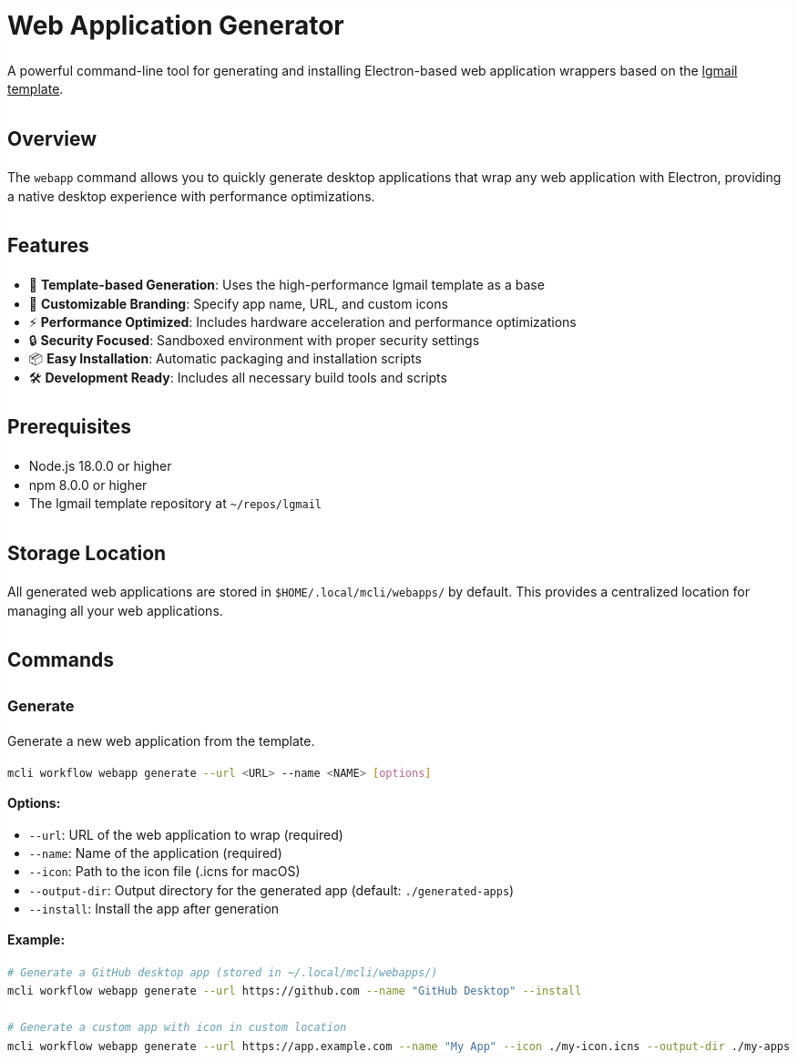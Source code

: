 # Web Application Generator

A powerful command-line tool for generating and installing Electron-based web application wrappers based on the [lgmail template](https://github.com/gwicho38/lgmail).

## Overview

The `webapp` command allows you to quickly generate desktop applications that wrap any web application with Electron, providing a native desktop experience with performance optimizations.

## Features

- 🚀 **Template-based Generation**: Uses the high-performance lgmail template as a base
- 🎨 **Customizable Branding**: Specify app name, URL, and custom icons
- ⚡ **Performance Optimized**: Includes hardware acceleration and performance optimizations
- 🔒 **Security Focused**: Sandboxed environment with proper security settings
- 📦 **Easy Installation**: Automatic packaging and installation scripts
- 🛠️ **Development Ready**: Includes all necessary build tools and scripts

## Prerequisites

- Node.js 18.0.0 or higher
- npm 8.0.0 or higher
- The lgmail template repository at `~/repos/lgmail`

## Storage Location

All generated web applications are stored in `$HOME/.local/mcli/webapps/` by default. This provides a centralized location for managing all your web applications.

## Commands

### Generate

Generate a new web application from the template.

```bash
mcli workflow webapp generate --url <URL> --name <NAME> [options]
```

**Options:**
- `--url`: URL of the web application to wrap (required)
- `--name`: Name of the application (required)
- `--icon`: Path to the icon file (.icns for macOS)
- `--output-dir`: Output directory for the generated app (default: `./generated-apps`)
- `--install`: Install the app after generation

**Example:**
```bash
# Generate a GitHub desktop app (stored in ~/.local/mcli/webapps/)
mcli workflow webapp generate --url https://github.com --name "GitHub Desktop" --install

# Generate a custom app with icon in custom location
mcli workflow webapp generate --url https://app.example.com --name "My App" --icon ./my-icon.icns --output-dir ./my-apps
```
